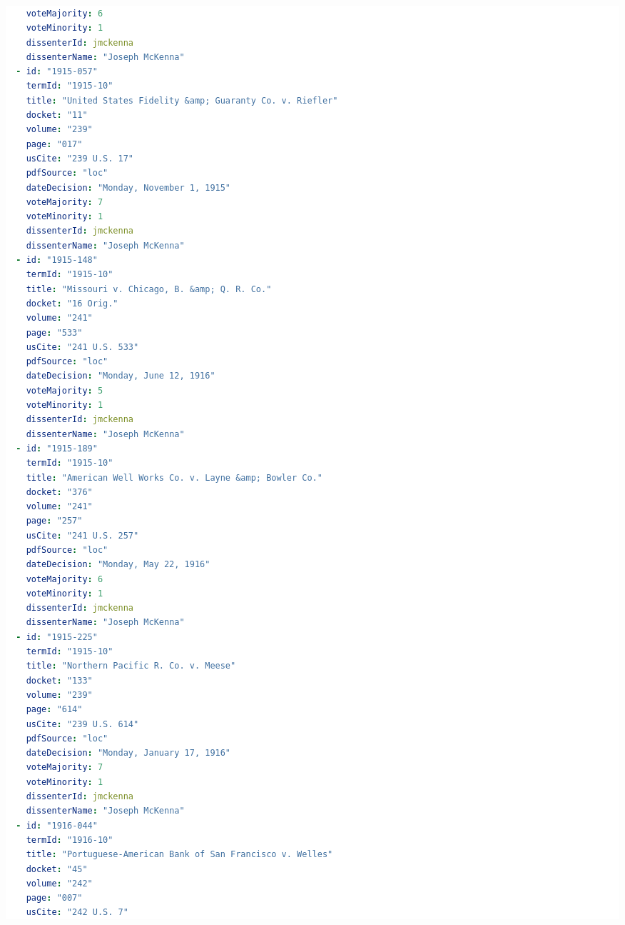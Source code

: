 ```yaml
    voteMajority: 6
    voteMinority: 1
    dissenterId: jmckenna
    dissenterName: "Joseph McKenna"
  - id: "1915-057"
    termId: "1915-10"
    title: "United States Fidelity &amp; Guaranty Co. v. Riefler"
    docket: "11"
    volume: "239"
    page: "017"
    usCite: "239 U.S. 17"
    pdfSource: "loc"
    dateDecision: "Monday, November 1, 1915"
    voteMajority: 7
    voteMinority: 1
    dissenterId: jmckenna
    dissenterName: "Joseph McKenna"
  - id: "1915-148"
    termId: "1915-10"
    title: "Missouri v. Chicago, B. &amp; Q. R. Co."
    docket: "16 Orig."
    volume: "241"
    page: "533"
    usCite: "241 U.S. 533"
    pdfSource: "loc"
    dateDecision: "Monday, June 12, 1916"
    voteMajority: 5
    voteMinority: 1
    dissenterId: jmckenna
    dissenterName: "Joseph McKenna"
  - id: "1915-189"
    termId: "1915-10"
    title: "American Well Works Co. v. Layne &amp; Bowler Co."
    docket: "376"
    volume: "241"
    page: "257"
    usCite: "241 U.S. 257"
    pdfSource: "loc"
    dateDecision: "Monday, May 22, 1916"
    voteMajority: 6
    voteMinority: 1
    dissenterId: jmckenna
    dissenterName: "Joseph McKenna"
  - id: "1915-225"
    termId: "1915-10"
    title: "Northern Pacific R. Co. v. Meese"
    docket: "133"
    volume: "239"
    page: "614"
    usCite: "239 U.S. 614"
    pdfSource: "loc"
    dateDecision: "Monday, January 17, 1916"
    voteMajority: 7
    voteMinority: 1
    dissenterId: jmckenna
    dissenterName: "Joseph McKenna"
  - id: "1916-044"
    termId: "1916-10"
    title: "Portuguese-American Bank of San Francisco v. Welles"
    docket: "45"
    volume: "242"
    page: "007"
    usCite: "242 U.S. 7"
```